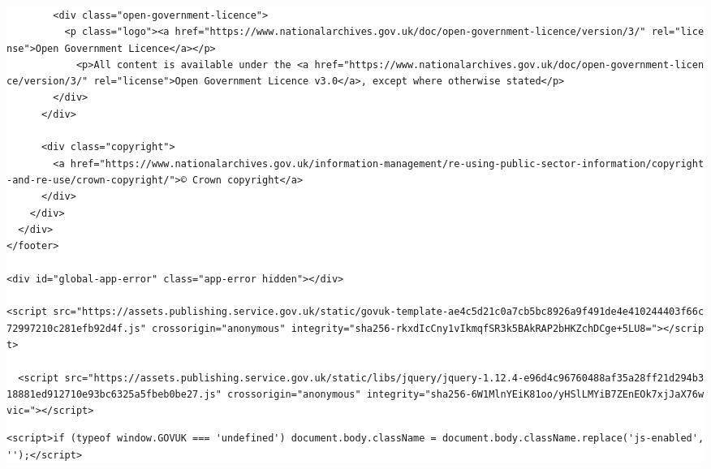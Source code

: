 

            <div class="open-government-licence">
              <p class="logo"><a href="https://www.nationalarchives.gov.uk/doc/open-government-licence/version/3/" rel="license">Open Government Licence</a></p>
                <p>All content is available under the <a href="https://www.nationalarchives.gov.uk/doc/open-government-licence/version/3/" rel="license">Open Government Licence v3.0</a>, except where otherwise stated</p>
            </div>
          </div>

          <div class="copyright">
            <a href="https://www.nationalarchives.gov.uk/information-management/re-using-public-sector-information/copyright-and-re-use/crown-copyright/">© Crown copyright</a>
          </div>
        </div>
      </div>
    </footer>

    <div id="global-app-error" class="app-error hidden"></div>

    <script src="https://assets.publishing.service.gov.uk/static/govuk-template-ae4c5d21c0a7cb5bc8926a9f491de4e410244403f66c72997210c281efb92d4f.js" crossorigin="anonymous" integrity="sha256-rkxdIcCny1vIkmqfSR3k5BAkRAP2bHKZchDCge+5LU8="></script>

      <script src="https://assets.publishing.service.gov.uk/static/libs/jquery/jquery-1.12.4-e96d4c96760488af35a28ff21d294b318881ed912710e93bc6325a5fbeb0be27.js" crossorigin="anonymous" integrity="sha256-6W1MlnYEiK81oo/yHSlLMYiB7ZEnEOk7xjJaX76wvic="></script>
<script src="https://assets.publishing.service.gov.uk/static/header-footer-only-2998cd6706703be1e8a3caaf04c5c4986df35262838604daea9099c62c1dffd4.js" crossorigin="anonymous" integrity="sha256-KZjNZwZwO+Hoo8qvBMXEmG3zUmKDhgTa6pCZxiwd/9Q="></script>
<script src="https://assets.publishing.service.gov.uk/static/surveys-fd667f8a535e11d93176cb176bb4fe4bc9473161430ed911ef080729d8b815ae.js" crossorigin="anonymous" integrity="sha256-/WZ/ilNeEdkxdssXa7T+S8lHMWFDDtkR7wgHKdi4Fa4="></script>



    <script>if (typeof window.GOVUK === 'undefined') document.body.className = document.body.className.replace('js-enabled', '');</script>
  <script src="https://assets.publishing.service.gov.uk/government-frontend/application-2a3e177b1002a6ea6d9d00098ad6e653a49291f802fb1ad6608d9a6fac4a1272.js" crossorigin="anonymous" integrity="sha256-Kj4XexACpuptnQAJitbmU6SSkfgC+xrWYI2ab6xKEnI="></script><script type="application/ld+json">